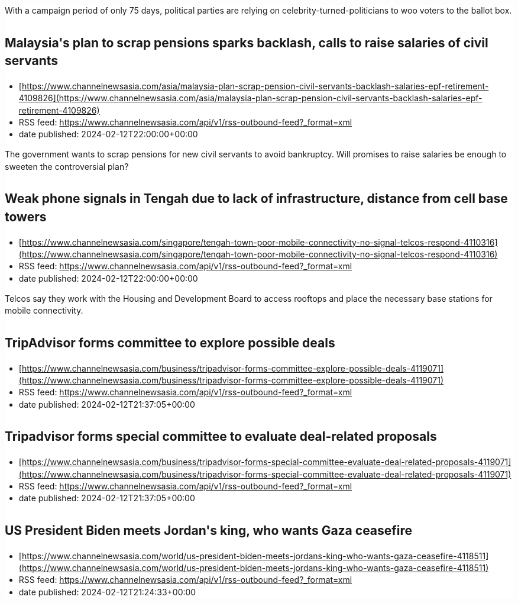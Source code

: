 With a campaign period of only 75 days, political parties are relying on celebrity-turned-politicians to woo voters to the ballot box.

## Malaysia's plan to scrap pensions sparks backlash, calls to raise salaries of civil servants
 - [https://www.channelnewsasia.com/asia/malaysia-plan-scrap-pension-civil-servants-backlash-salaries-epf-retirement-4109826](https://www.channelnewsasia.com/asia/malaysia-plan-scrap-pension-civil-servants-backlash-salaries-epf-retirement-4109826)
 - RSS feed: https://www.channelnewsasia.com/api/v1/rss-outbound-feed?_format=xml
 - date published: 2024-02-12T22:00:00+00:00

The government wants to scrap pensions for new civil servants to avoid bankruptcy. Will promises to raise salaries be enough to sweeten the controversial plan?

## Weak phone signals in Tengah due to lack of infrastructure, distance from cell base towers
 - [https://www.channelnewsasia.com/singapore/tengah-town-poor-mobile-connectivity-no-signal-telcos-respond-4110316](https://www.channelnewsasia.com/singapore/tengah-town-poor-mobile-connectivity-no-signal-telcos-respond-4110316)
 - RSS feed: https://www.channelnewsasia.com/api/v1/rss-outbound-feed?_format=xml
 - date published: 2024-02-12T22:00:00+00:00

Telcos say they work with the Housing and Development Board to access rooftops and place the necessary base stations for mobile connectivity.

## TripAdvisor forms committee to explore possible deals
 - [https://www.channelnewsasia.com/business/tripadvisor-forms-committee-explore-possible-deals-4119071](https://www.channelnewsasia.com/business/tripadvisor-forms-committee-explore-possible-deals-4119071)
 - RSS feed: https://www.channelnewsasia.com/api/v1/rss-outbound-feed?_format=xml
 - date published: 2024-02-12T21:37:05+00:00



## Tripadvisor forms special committee to evaluate deal-related proposals
 - [https://www.channelnewsasia.com/business/tripadvisor-forms-special-committee-evaluate-deal-related-proposals-4119071](https://www.channelnewsasia.com/business/tripadvisor-forms-special-committee-evaluate-deal-related-proposals-4119071)
 - RSS feed: https://www.channelnewsasia.com/api/v1/rss-outbound-feed?_format=xml
 - date published: 2024-02-12T21:37:05+00:00



## US President Biden meets Jordan's king, who wants Gaza ceasefire
 - [https://www.channelnewsasia.com/world/us-president-biden-meets-jordans-king-who-wants-gaza-ceasefire-4118511](https://www.channelnewsasia.com/world/us-president-biden-meets-jordans-king-who-wants-gaza-ceasefire-4118511)
 - RSS feed: https://www.channelnewsasia.com/api/v1/rss-outbound-feed?_format=xml
 - date published: 2024-02-12T21:24:33+00:00
